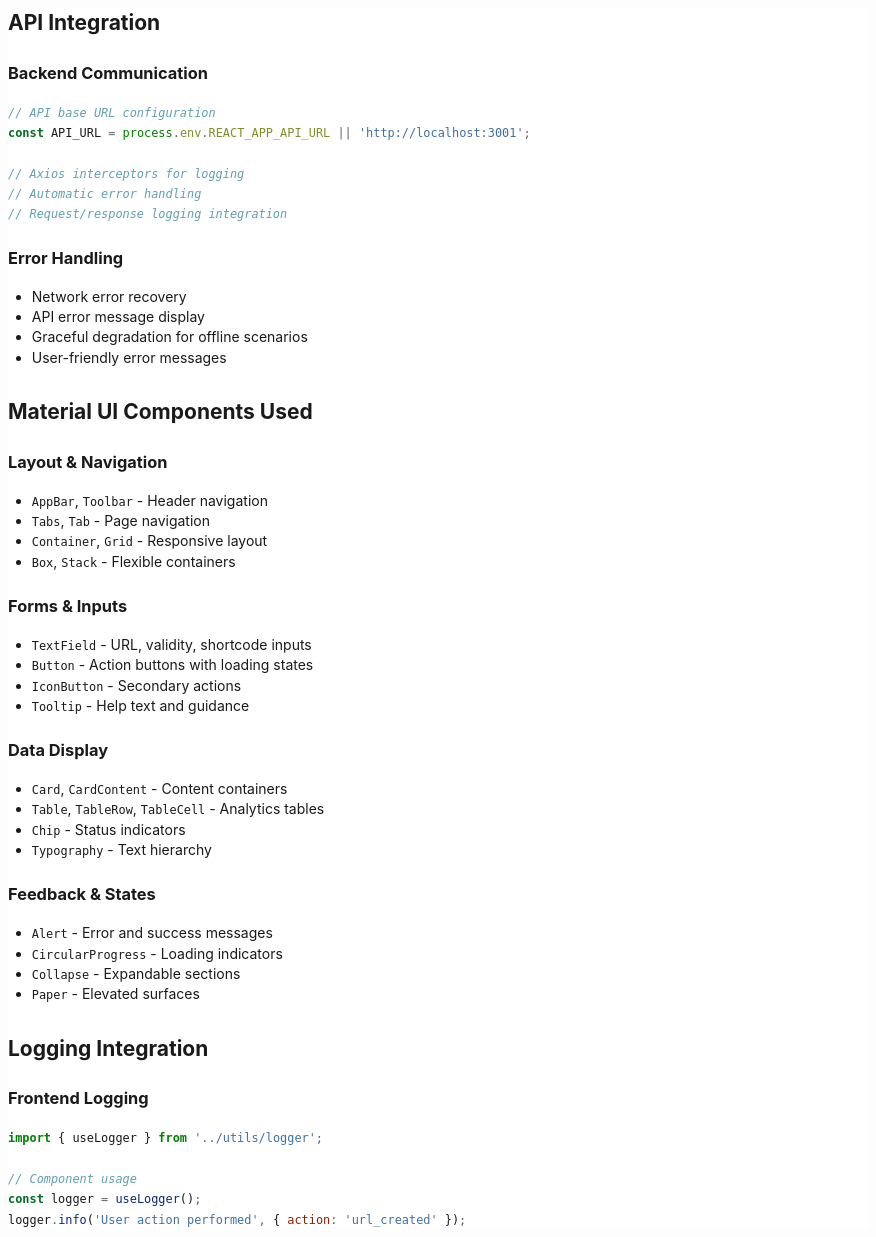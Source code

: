 ## API Integration

### Backend Communication
```javascript
// API base URL configuration
const API_URL = process.env.REACT_APP_API_URL || 'http://localhost:3001';

// Axios interceptors for logging
// Automatic error handling
// Request/response logging integration
```

### Error Handling
- Network error recovery
- API error message display
- Graceful degradation for offline scenarios
- User-friendly error messages

## Material UI Components Used

### Layout & Navigation
- `AppBar`, `Toolbar` - Header navigation
- `Tabs`, `Tab` - Page navigation
- `Container`, `Grid` - Responsive layout
- `Box`, `Stack` - Flexible containers

### Forms & Inputs
- `TextField` - URL, validity, shortcode inputs
- `Button` - Action buttons with loading states
- `IconButton` - Secondary actions
- `Tooltip` - Help text and guidance

### Data Display
- `Card`, `CardContent` - Content containers
- `Table`, `TableRow`, `TableCell` - Analytics tables
- `Chip` - Status indicators
- `Typography` - Text hierarchy

### Feedback & States
- `Alert` - Error and success messages
- `CircularProgress` - Loading indicators
- `Collapse` - Expandable sections
- `Paper` - Elevated surfaces

## Logging Integration

### Frontend Logging
```javascript
import { useLogger } from '../utils/logger';

// Component usage
const logger = useLogger();
logger.info('User action performed', { action: 'url_created' });
```
